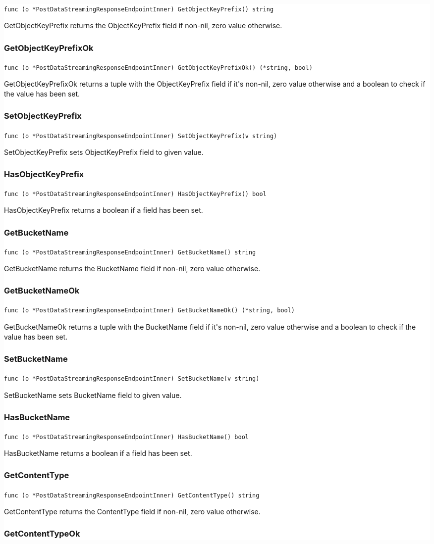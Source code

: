 `func (o *PostDataStreamingResponseEndpointInner) GetObjectKeyPrefix() string`

GetObjectKeyPrefix returns the ObjectKeyPrefix field if non-nil, zero value otherwise.

### GetObjectKeyPrefixOk

`func (o *PostDataStreamingResponseEndpointInner) GetObjectKeyPrefixOk() (*string, bool)`

GetObjectKeyPrefixOk returns a tuple with the ObjectKeyPrefix field if it's non-nil, zero value otherwise
and a boolean to check if the value has been set.

### SetObjectKeyPrefix

`func (o *PostDataStreamingResponseEndpointInner) SetObjectKeyPrefix(v string)`

SetObjectKeyPrefix sets ObjectKeyPrefix field to given value.

### HasObjectKeyPrefix

`func (o *PostDataStreamingResponseEndpointInner) HasObjectKeyPrefix() bool`

HasObjectKeyPrefix returns a boolean if a field has been set.

### GetBucketName

`func (o *PostDataStreamingResponseEndpointInner) GetBucketName() string`

GetBucketName returns the BucketName field if non-nil, zero value otherwise.

### GetBucketNameOk

`func (o *PostDataStreamingResponseEndpointInner) GetBucketNameOk() (*string, bool)`

GetBucketNameOk returns a tuple with the BucketName field if it's non-nil, zero value otherwise
and a boolean to check if the value has been set.

### SetBucketName

`func (o *PostDataStreamingResponseEndpointInner) SetBucketName(v string)`

SetBucketName sets BucketName field to given value.

### HasBucketName

`func (o *PostDataStreamingResponseEndpointInner) HasBucketName() bool`

HasBucketName returns a boolean if a field has been set.

### GetContentType

`func (o *PostDataStreamingResponseEndpointInner) GetContentType() string`

GetContentType returns the ContentType field if non-nil, zero value otherwise.

### GetContentTypeOk
